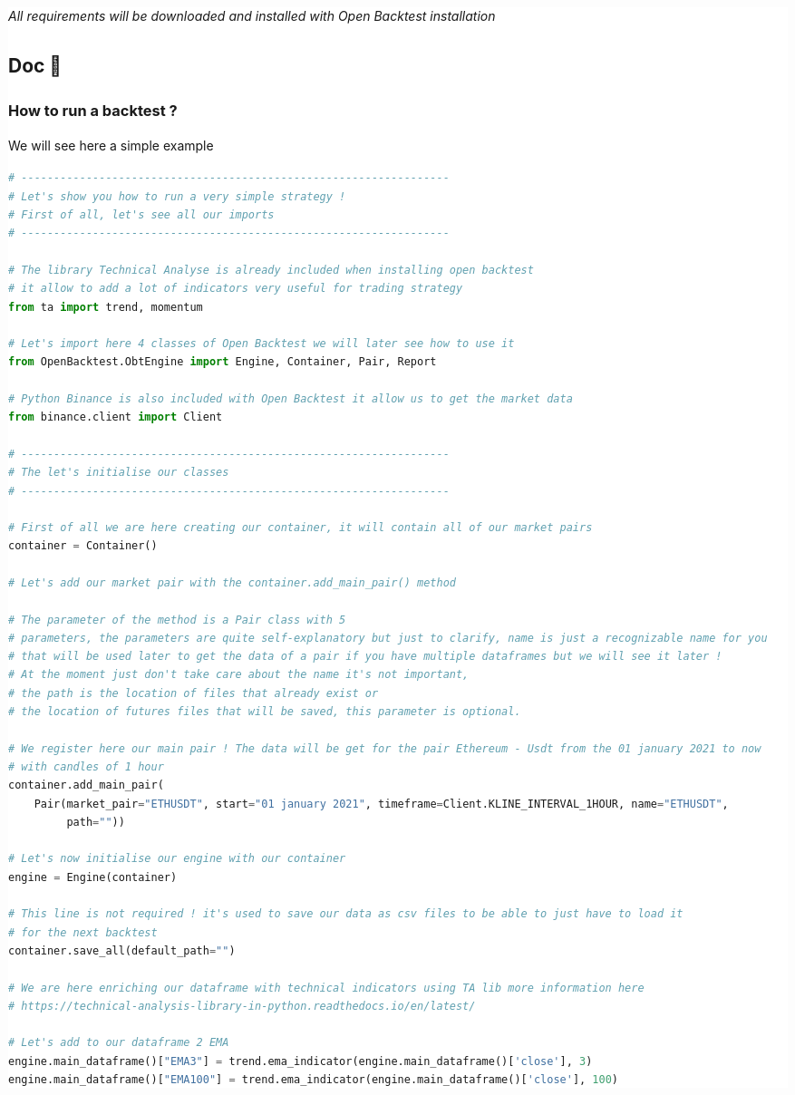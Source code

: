 *All requirements will be downloaded and installed with Open Backtest installation*
 
 ## Doc 📝

### How to run a backtest ?
We will see here a simple example

```python
# ------------------------------------------------------------------
# Let's show you how to run a very simple strategy !
# First of all, let's see all our imports
# ------------------------------------------------------------------

# The library Technical Analyse is already included when installing open backtest
# it allow to add a lot of indicators very useful for trading strategy
from ta import trend, momentum

# Let's import here 4 classes of Open Backtest we will later see how to use it
from OpenBacktest.ObtEngine import Engine, Container, Pair, Report

# Python Binance is also included with Open Backtest it allow us to get the market data
from binance.client import Client

# ------------------------------------------------------------------
# The let's initialise our classes
# ------------------------------------------------------------------

# First of all we are here creating our container, it will contain all of our market pairs
container = Container()

# Let's add our market pair with the container.add_main_pair() method

# The parameter of the method is a Pair class with 5
# parameters, the parameters are quite self-explanatory but just to clarify, name is just a recognizable name for you
# that will be used later to get the data of a pair if you have multiple dataframes but we will see it later !
# At the moment just don't take care about the name it's not important,
# the path is the location of files that already exist or
# the location of futures files that will be saved, this parameter is optional.

# We register here our main pair ! The data will be get for the pair Ethereum - Usdt from the 01 january 2021 to now
# with candles of 1 hour
container.add_main_pair(
    Pair(market_pair="ETHUSDT", start="01 january 2021", timeframe=Client.KLINE_INTERVAL_1HOUR, name="ETHUSDT",
         path=""))

# Let's now initialise our engine with our container
engine = Engine(container)

# This line is not required ! it's used to save our data as csv files to be able to just have to load it
# for the next backtest
container.save_all(default_path="")

# We are here enriching our dataframe with technical indicators using TA lib more information here
# https://technical-analysis-library-in-python.readthedocs.io/en/latest/

# Let's add to our dataframe 2 EMA
engine.main_dataframe()["EMA3"] = trend.ema_indicator(engine.main_dataframe()['close'], 3)
engine.main_dataframe()["EMA100"] = trend.ema_indicator(engine.main_dataframe()['close'], 100)
```